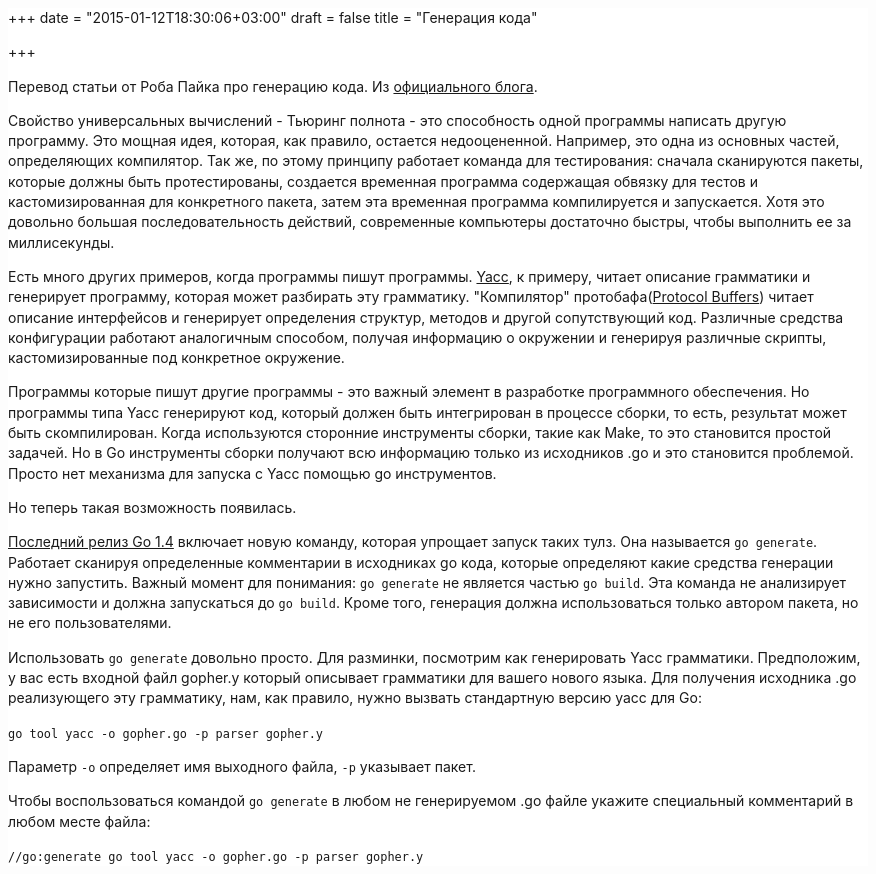 +++
date = "2015-01-12T18:30:06+03:00"
draft = false
title = "Генерация кода"

+++

<p>Перевод статьи от Роба Пайка про генерацию кода. Из <a href="http://blog.golang.org/generate">официального блога</a>.</p>

<p>Свойство универсальных вычислений - Тьюринг полнота - это способность одной программы написать другую программу. Это мощная идея, которая, как правило, остается недооцененной. Например, это одна из основных частей, определяющих компилятор. Так же, по этому принципу работает команда для тестирования: сначала сканируются пакеты, которые должны быть протестированы, создается временная программа содержащая обвязку для тестов и кастомизированная для конкретного пакета, затем эта временная программа компилируется и запускается. Хотя это довольно большая последовательность действий, современные компьютеры достаточно быстры, чтобы выполнить ее за миллисекунды.</p>

<p>Есть много других примеров, когда программы пишут программы. <a href="http://golang.org/cmd/yacc/">Yacc</a>, к примеру, читает описание грамматики и генерирует программу, которая может разбирать эту грамматику. "Компилятор" протобафа(<a href="http://code.google.com/p/protobuf/">Protocol Buffers</a>) читает описание интерфейсов и генерирует определения структур, методов и другой сопутствующий код. Различные средства конфигурации работают аналогичным способом, получая информацию о окружении и генерируя различные скрипты, кастомизированные под конкретное окружение.</p>

<p>Программы которые пишут другие программы - это важный элемент в разработке программного обеспечения. Но программы типа Yacc генерируют код, который должен быть интегрирован в процессе сборки, то есть, результат может быть скомпилирован. Когда используются сторонние инструменты сборки, такие как Make, то это становится простой задачей. Но в Go инструменты сборки получают всю информацию только из исходников .go и это становится проблемой. Просто нет механизма для запуска с Yacc помощью go инструментов.</p>

<p>Но теперь такая возможность появилась.</p>

<p><a href="http://blog.golang.org/go1.4">Последний релиз Go 1.4</a> включает новую команду, которая упрощает запуск таких тулз. Она называется <code>go generate</code>.  Работает сканируя определенные комментарии в исходниках go кода, которые определяют какие средства генерации нужно запустить. Важный момент для понимания: <code>go generate</code> не является частью <code>go build</code>. Эта команда не анализирует зависимости и должна запускаться до <code>go build</code>. Кроме того, генерация должна использоваться только автором пакета, но не его пользователями.</p>

<p>Использовать <code>go generate</code> довольно просто. Для разминки, посмотрим как генерировать Yacc грамматики. Предположим, у вас есть входной файл gopher.y который описывает грамматики для вашего нового языка. Для получения исходника .go реализующего эту грамматику, нам, как правило, нужно вызвать стандартную версию yacc для Go:</p>

<pre><code class="sh">go tool yacc -o gopher.go -p parser gopher.y
</code></pre>

<p>Параметр <code>-o</code> определяет имя выходного файла, <code>-p</code> указывает пакет.</p>

<p>Чтобы воспользоваться командой <code>go generate</code> в любом не генерируемом .go файле укажите специальный комментарий в любом месте файла:</p>

<pre><code class="go">//go:generate go tool yacc -o gopher.go -p parser gopher.y
</code></pre>
